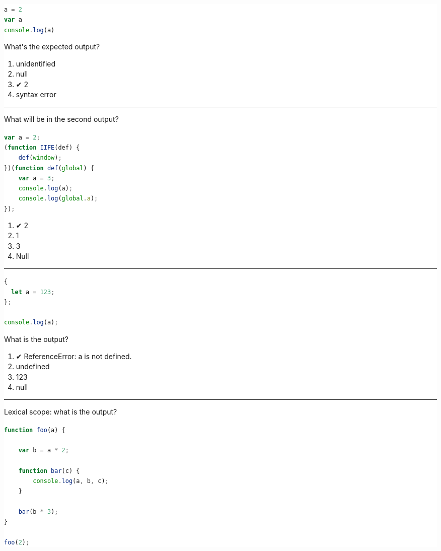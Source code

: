 ```javascript
a = 2
var a
console.log(a)
```

What's the expected output?

1. unidentified
1. null
1. ✔ 2
1. syntax error

---
What will be in the second output?

```javascript
var a = 2;
(function IIFE(def) {
    def(window);
})(function def(global) {
    var a = 3;
    console.log(a);
    console.log(global.a);
});
```

1. ✔ 2
1. 1
1. 3
1. Null

---
```javascript
{
  let a = 123;
};

console.log(a);
```

What is the output?

1. ✔ ReferenceError: a is not defined.
1. undefined
1. 123
1. null

---
Lexical scope: what is the output?

```javascript
function foo(a) {

	var b = a * 2;

	function bar(c) {
		console.log(a, b, c);
	}

	bar(b * 3);
}

foo(2); 
```
